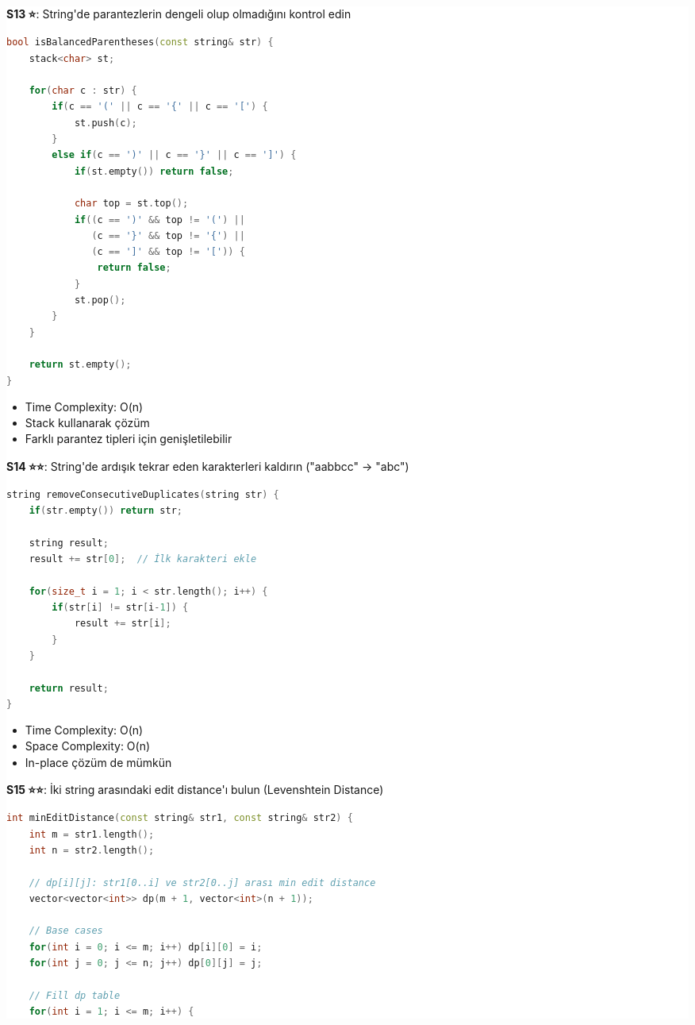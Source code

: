 **S13 ⭐**: String'de parantezlerin dengeli olup olmadığını kontrol edin
```cpp
bool isBalancedParentheses(const string& str) {
    stack<char> st;
    
    for(char c : str) {
        if(c == '(' || c == '{' || c == '[') {
            st.push(c);
        }
        else if(c == ')' || c == '}' || c == ']') {
            if(st.empty()) return false;
            
            char top = st.top();
            if((c == ')' && top != '(') ||
               (c == '}' && top != '{') ||
               (c == ']' && top != '[')) {
                return false;
            }
            st.pop();
        }
    }
    
    return st.empty();
}
```
- Time Complexity: O(n)
- Stack kullanarak çözüm
- Farklı parantez tipleri için genişletilebilir

**S14 ⭐⭐**: String'de ardışık tekrar eden karakterleri kaldırın ("aabbcc" → "abc")
```cpp
string removeConsecutiveDuplicates(string str) {
    if(str.empty()) return str;
    
    string result;
    result += str[0];  // İlk karakteri ekle
    
    for(size_t i = 1; i < str.length(); i++) {
        if(str[i] != str[i-1]) {
            result += str[i];
        }
    }
    
    return result;
}
```
- Time Complexity: O(n)
- Space Complexity: O(n)
- In-place çözüm de mümkün

**S15 ⭐⭐**: İki string arasındaki edit distance'ı bulun (Levenshtein Distance)
```cpp
int minEditDistance(const string& str1, const string& str2) {
    int m = str1.length();
    int n = str2.length();
    
    // dp[i][j]: str1[0..i] ve str2[0..j] arası min edit distance
    vector<vector<int>> dp(m + 1, vector<int>(n + 1));
    
    // Base cases
    for(int i = 0; i <= m; i++) dp[i][0] = i;
    for(int j = 0; j <= n; j++) dp[0][j] = j;
    
    // Fill dp table
    for(int i = 1; i <= m; i++) {
```